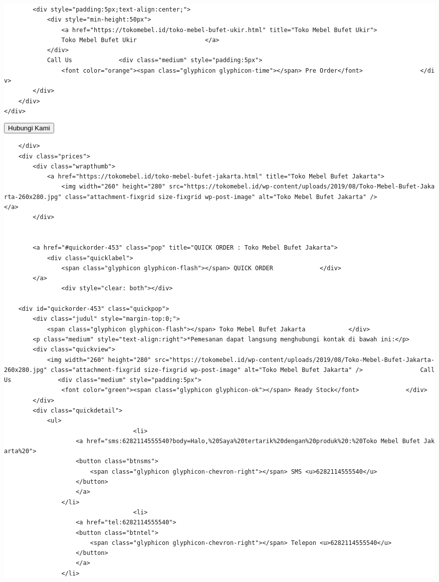 			<div style="padding:5px;text-align:center;">
				<div style="min-height:50px">
					<a href="https://tokomebel.id/toko-mebel-bufet-ukir.html" title="Toko Mebel Bufet Ukir">
					Toko Mebel Bufet Ukir					</a>
				</div>
				Call Us				<div class="medium" style="padding:5px">
					<font color="orange"><span class="glyphicon glyphicon-time"></span> Pre Order</font>				</div>
			</div>
		</div>
	</div>
</div>
										<!-- Loop - Oketheme.com -->
<div class="gridpad">
	<div class="grid">
		<div class="arealabel">
			<div></div>
								</div>
		<div class="grids">
							<a href="#kontak-kami" class="pop">
				<button name="kontak"/>
					<span class="glyphicon glyphicon-earphone"></span> Hubungi Kami
				</button>
				</a>
				
		</div>
		<div class="prices">
			<div class="wrapthumb">
				<a href="https://tokomebel.id/toko-mebel-bufet-jakarta.html" title="Toko Mebel Bufet Jakarta">
					<img width="260" height="280" src="https://tokomebel.id/wp-content/uploads/2019/08/Toko-Mebel-Bufet-Jakarta-260x280.jpg" class="attachment-fixgrid size-fixgrid wp-post-image" alt="Toko Mebel Bufet Jakarta" />				</a>
			</div>
				
				 
			<a href="#quickorder-453" class="pop" title="QUICK ORDER : Toko Mebel Bufet Jakarta">
				<div class="quicklabel">
					<span class="glyphicon glyphicon-flash"></span> QUICK ORDER				</div>
			</a>
					<div style="clear: both"></div>
	
		<div id="quickorder-453" class="quickpop">
			<div class="judul" style="margin-top:0;">
				<span class="glyphicon glyphicon-flash"></span> Toko Mebel Bufet Jakarta			</div>
			<p class="medium" style="text-align:right">*Pemesanan dapat langsung menghubungi kontak di bawah ini:</p>
			<div class="quickview">
				<img width="260" height="280" src="https://tokomebel.id/wp-content/uploads/2019/08/Toko-Mebel-Bufet-Jakarta-260x280.jpg" class="attachment-fixgrid size-fixgrid wp-post-image" alt="Toko Mebel Bufet Jakarta" />				Call Us				<div class="medium" style="padding:5px">
					<font color="green"><span class="glyphicon glyphicon-ok"></span> Ready Stock</font>				</div>
			</div>
			<div class="quickdetail">
				<ul>
										<li>
						<a href="sms:6282114555540?body=Halo,%20Saya%20tertarik%20dengan%20produk%20:%20Toko Mebel Bufet Jakarta%20">
						<button class="btnsms">
							<span class="glyphicon glyphicon-chevron-right"></span> SMS <u>6282114555540</u>
						</button>
						</a>
					</li>
										<li>
						<a href="tel:6282114555540">
						<button class="btntel">
							<span class="glyphicon glyphicon-chevron-right"></span> Telepon <u>6282114555540</u>
						</button>
						</a>
					</li>